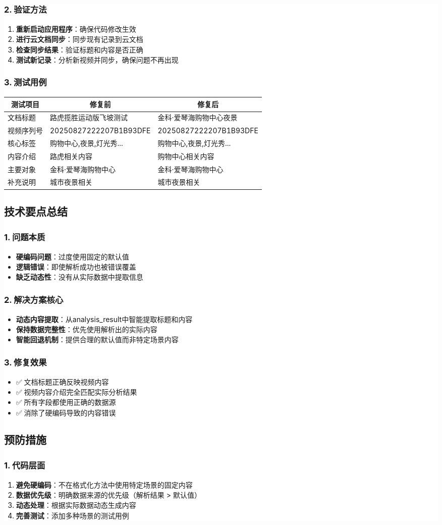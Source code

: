 ### 2. 验证方法

1. **重新启动应用程序**：确保代码修改生效
2. **进行云文档同步**：同步现有记录到云文档
3. **检查同步结果**：验证标题和内容是否正确
4. **测试新记录**：分析新视频并同步，确保问题不再出现

### 3. 测试用例

| 测试项目 | 修复前 | 修复后 |
|---------|--------|--------|
| 文档标题 | 路虎揽胜运动版飞坡测试 | 金科·爱琴海购物中心夜景 |
| 视频序列号 | 20250827222207B1B93DFE | 20250827222207B1B93DFE |
| 核心标签 | 购物中心,夜景,灯光秀... | 购物中心,夜景,灯光秀... |
| 内容介绍 | 路虎相关内容 | 购物中心相关内容 |
| 主要对象 | 金科·爱琴海购物中心 | 金科·爱琴海购物中心 |
| 补充说明 | 城市夜景相关 | 城市夜景相关 |

## 技术要点总结

### 1. 问题本质

- **硬编码问题**：过度使用固定的默认值
- **逻辑错误**：即使解析成功也被错误覆盖
- **缺乏动态性**：没有从实际数据中提取信息

### 2. 解决方案核心

- **动态内容提取**：从analysis_result中智能提取标题和内容
- **保持数据完整性**：优先使用解析出的实际内容
- **智能回退机制**：提供合理的默认值而非特定场景内容

### 3. 修复效果

- ✅ 文档标题正确反映视频内容
- ✅ 视频内容介绍完全匹配实际分析结果
- ✅ 所有字段都使用正确的数据源
- ✅ 消除了硬编码导致的内容错误

## 预防措施

### 1. 代码层面

1. **避免硬编码**：不在格式化方法中使用特定场景的固定内容
2. **数据优先级**：明确数据来源的优先级（解析结果 > 默认值）
3. **动态处理**：根据实际数据动态生成内容
4. **完善测试**：添加多种场景的测试用例
